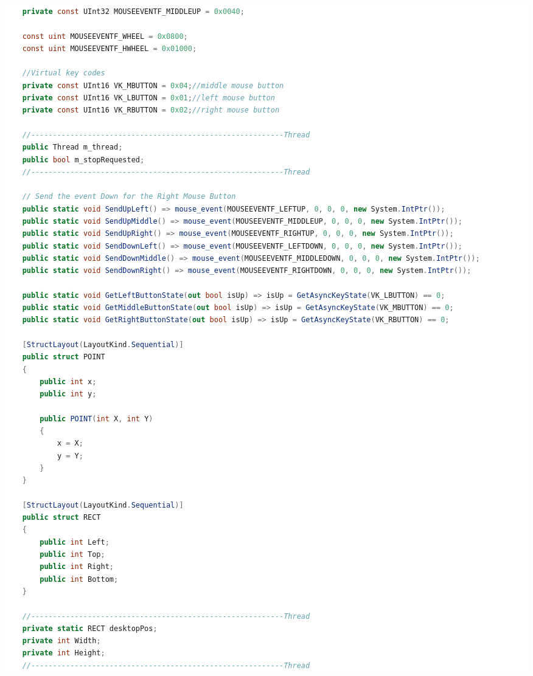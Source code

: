 ```cs
    private const UInt32 MOUSEEVENTF_MIDDLEUP = 0x0040;

    const uint MOUSEEVENTF_WHEEL = 0x0800;
    const uint MOUSEEVENTF_HWHEEL = 0x01000;

    //Virtual key codes
    private const UInt16 VK_MBUTTON = 0x04;//middle mouse button
    private const UInt16 VK_LBUTTON = 0x01;//left mouse button
    private const UInt16 VK_RBUTTON = 0x02;//right mouse button

    //----------------------------------------------------------Thread
    public Thread m_thread;
    public bool m_stopRequested;
    //----------------------------------------------------------Thread

    // Send the event Down for the Right Mouse Button
    public static void SendUpLeft() => mouse_event(MOUSEEVENTF_LEFTUP, 0, 0, 0, new System.IntPtr());
    public static void SendUpMiddle() => mouse_event(MOUSEEVENTF_MIDDLEUP, 0, 0, 0, new System.IntPtr());
    public static void SendUpRight() => mouse_event(MOUSEEVENTF_RIGHTUP, 0, 0, 0, new System.IntPtr());
    public static void SendDownLeft() => mouse_event(MOUSEEVENTF_LEFTDOWN, 0, 0, 0, new System.IntPtr());
    public static void SendDownMiddle() => mouse_event(MOUSEEVENTF_MIDDLEDOWN, 0, 0, 0, new System.IntPtr());
    public static void SendDownRight() => mouse_event(MOUSEEVENTF_RIGHTDOWN, 0, 0, 0, new System.IntPtr());

    public static void GetLeftButtonState(out bool isUp) => isUp = GetAsyncKeyState(VK_LBUTTON) == 0;
    public static void GetMiddleButtonState(out bool isUp) => isUp = GetAsyncKeyState(VK_MBUTTON) == 0;
    public static void GetRightButtonState(out bool isUp) => isUp = GetAsyncKeyState(VK_RBUTTON) == 0;

    [StructLayout(LayoutKind.Sequential)]
    public struct POINT
    {
        public int x;
        public int y;

        public POINT(int X, int Y)
        {
            x = X;
            y = Y;
        }
    }

    [StructLayout(LayoutKind.Sequential)]
    public struct RECT
    {
        public int Left;
        public int Top;
        public int Right;
        public int Bottom;
    }

    //----------------------------------------------------------Thread
    private static RECT desktopPos;
    private int Width;
    private int Height;
    //----------------------------------------------------------Thread
```